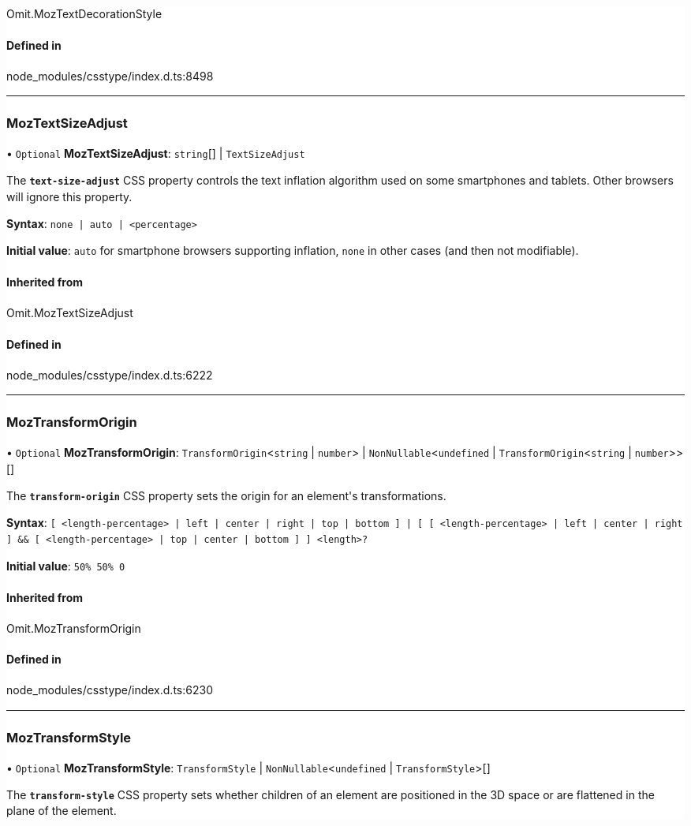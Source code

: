 Omit.MozTextDecorationStyle

#### Defined in

node_modules/csstype/index.d.ts:8498

___

### MozTextSizeAdjust

• `Optional` **MozTextSizeAdjust**: `string`[] \| `TextSizeAdjust`

The **`text-size-adjust`** CSS property controls the text inflation algorithm used on some smartphones and tablets. Other browsers will ignore this property.

**Syntax**: `none | auto | <percentage>`

**Initial value**: `auto` for smartphone browsers supporting inflation, `none` in other cases (and then not modifiable).

#### Inherited from

Omit.MozTextSizeAdjust

#### Defined in

node_modules/csstype/index.d.ts:6222

___

### MozTransformOrigin

• `Optional` **MozTransformOrigin**: `TransformOrigin`<`string` \| `number`\> \| `NonNullable`<`undefined` \| `TransformOrigin`<`string` \| `number`\>\>[]

The **`transform-origin`** CSS property sets the origin for an element's transformations.

**Syntax**: `[ <length-percentage> | left | center | right | top | bottom ] | [ [ <length-percentage> | left | center | right ] && [ <length-percentage> | top | center | bottom ] ] <length>?`

**Initial value**: `50% 50% 0`

#### Inherited from

Omit.MozTransformOrigin

#### Defined in

node_modules/csstype/index.d.ts:6230

___

### MozTransformStyle

• `Optional` **MozTransformStyle**: `TransformStyle` \| `NonNullable`<`undefined` \| `TransformStyle`\>[]

The **`transform-style`** CSS property sets whether children of an element are positioned in the 3D space or are flattened in the plane of the element.
